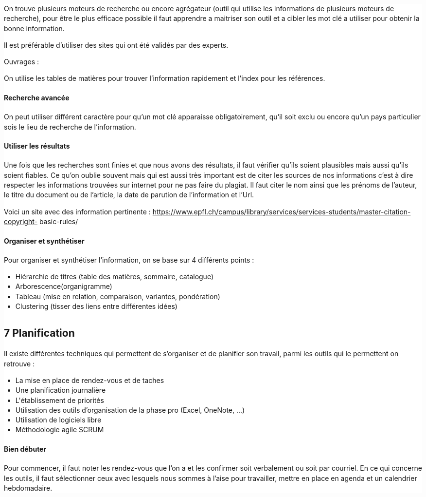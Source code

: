 On trouve plusieurs moteurs de recherche ou encore agrégateur (outil qui utilise les
informations de plusieurs moteurs de recherche), pour être le plus efficace possible il faut
apprendre a maitriser son outil et a cibler les mot clé a utiliser pour obtenir la bonne information.

Il est préférable d’utiliser des sites qui ont été validés par des experts.

Ouvrages :

On utilise les tables de matières pour trouver l’information rapidement et l’index pour les
références.

#### Recherche avancée

On peut utiliser différent caractère pour qu’un mot clé apparaisse obligatoirement, qu’il soit
exclu ou encore qu’un pays particulier sois le lieu de recherche de l’information.

#### Utiliser les résultats

Une fois que les recherches sont finies et que nous avons des résultats, il faut vérifier qu’ils
soient plausibles mais aussi qu’ils soient fiables. Ce qu’on oublie souvent mais qui est aussi
très important est de citer les sources de nos informations c’est à dire respecter les
informations trouvées sur internet pour ne pas faire du plagiat. Il faut citer le nom ainsi que les
prénoms de l’auteur, le titre du document ou de l’article, la date de parution de l’information et
l’Url.

Voici un site avec des information pertinente :
https://www.epfl.ch/campus/library/services/services-students/master-citation-copyright-
basic-rules/

#### Organiser et synthétiser

Pour organiser et synthétiser l’information, on se base sur 4 différents points :

- Hiérarchie de titres (table des matières, sommaire, catalogue)
- Arborescence(organigramme)
- Tableau (mise en relation, comparaison, variantes, pondération)
- Clustering (tisser des liens entre différentes idées)


## 7 Planification

Il existe différentes techniques qui permettent de s’organiser et de planifier son travail, parmi
les outils qui le permettent on retrouve :

- La mise en place de rendez-vous et de taches
- Une planification journalière
- L'établissement de priorités
- Utilisation des outils d’organisation de la phase pro (Excel, OneNote, ...)
- Utilisation de logiciels libre
- Méthodologie agile SCRUM

#### Bien débuter

Pour commencer, il faut noter les rendez-vous que l’on a et les confirmer soit verbalement ou
soit par courriel. En ce qui concerne les outils, il faut sélectionner ceux avec lesquels nous
sommes à l’aise pour travailler, mettre en place en agenda et un calendrier hebdomadaire.

